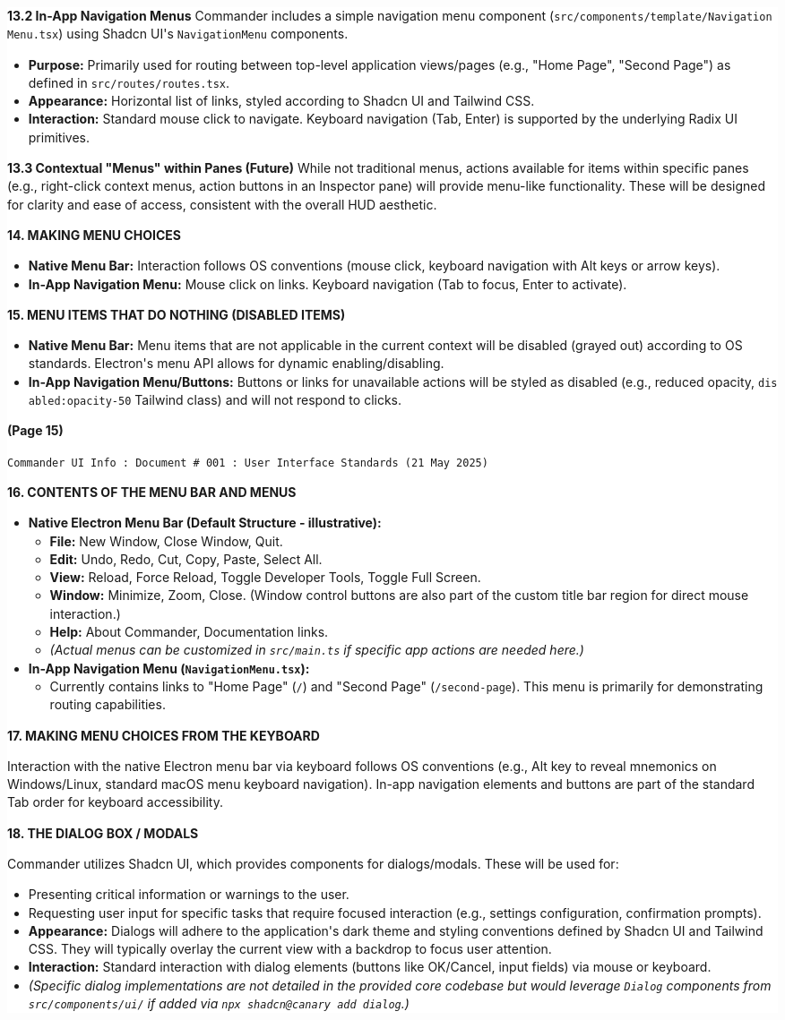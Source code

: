 **13.2 In-App Navigation Menus**
Commander includes a simple navigation menu component (`src/components/template/NavigationMenu.tsx`) using Shadcn UI's `NavigationMenu` components.
*   **Purpose:** Primarily used for routing between top-level application views/pages (e.g., "Home Page", "Second Page") as defined in `src/routes/routes.tsx`.
*   **Appearance:** Horizontal list of links, styled according to Shadcn UI and Tailwind CSS.
*   **Interaction:** Standard mouse click to navigate. Keyboard navigation (Tab, Enter) is supported by the underlying Radix UI primitives.

**13.3 Contextual "Menus" within Panes (Future)**
While not traditional menus, actions available for items within specific panes (e.g., right-click context menus, action buttons in an Inspector pane) will provide menu-like functionality. These will be designed for clarity and ease of access, consistent with the overall HUD aesthetic.

**14. MAKING MENU CHOICES**

*   **Native Menu Bar:** Interaction follows OS conventions (mouse click, keyboard navigation with Alt keys or arrow keys).
*   **In-App Navigation Menu:** Mouse click on links. Keyboard navigation (Tab to focus, Enter to activate).

**15. MENU ITEMS THAT DO NOTHING (DISABLED ITEMS)**

*   **Native Menu Bar:** Menu items that are not applicable in the current context will be disabled (grayed out) according to OS standards. Electron's menu API allows for dynamic enabling/disabling.
*   **In-App Navigation Menu/Buttons:** Buttons or links for unavailable actions will be styled as disabled (e.g., reduced opacity, `disabled:opacity-50` Tailwind class) and will not respond to clicks.

**(Page 15)**

`Commander UI Info : Document # 001 : User Interface Standards (21 May 2025)`

**16. CONTENTS OF THE MENU BAR AND MENUS**

*   **Native Electron Menu Bar (Default Structure - illustrative):**
    *   **File:** New Window, Close Window, Quit.
    *   **Edit:** Undo, Redo, Cut, Copy, Paste, Select All.
    *   **View:** Reload, Force Reload, Toggle Developer Tools, Toggle Full Screen.
    *   **Window:** Minimize, Zoom, Close. (Window control buttons are also part of the custom title bar region for direct mouse interaction.)
    *   **Help:** About Commander, Documentation links.
    *   *(Actual menus can be customized in `src/main.ts` if specific app actions are needed here.)*
*   **In-App Navigation Menu (`NavigationMenu.tsx`):**
    *   Currently contains links to "Home Page" (`/`) and "Second Page" (`/second-page`). This menu is primarily for demonstrating routing capabilities.

**17. MAKING MENU CHOICES FROM THE KEYBOARD**

Interaction with the native Electron menu bar via keyboard follows OS conventions (e.g., Alt key to reveal mnemonics on Windows/Linux, standard macOS menu keyboard navigation). In-app navigation elements and buttons are part of the standard Tab order for keyboard accessibility.

**18. THE DIALOG BOX / MODALS**

Commander utilizes Shadcn UI, which provides components for dialogs/modals. These will be used for:
*   Presenting critical information or warnings to the user.
*   Requesting user input for specific tasks that require focused interaction (e.g., settings configuration, confirmation prompts).
*   **Appearance:** Dialogs will adhere to the application's dark theme and styling conventions defined by Shadcn UI and Tailwind CSS. They will typically overlay the current view with a backdrop to focus user attention.
*   **Interaction:** Standard interaction with dialog elements (buttons like OK/Cancel, input fields) via mouse or keyboard.
*   *(Specific dialog implementations are not detailed in the provided core codebase but would leverage `Dialog` components from `src/components/ui/` if added via `npx shadcn@canary add dialog`.)*
